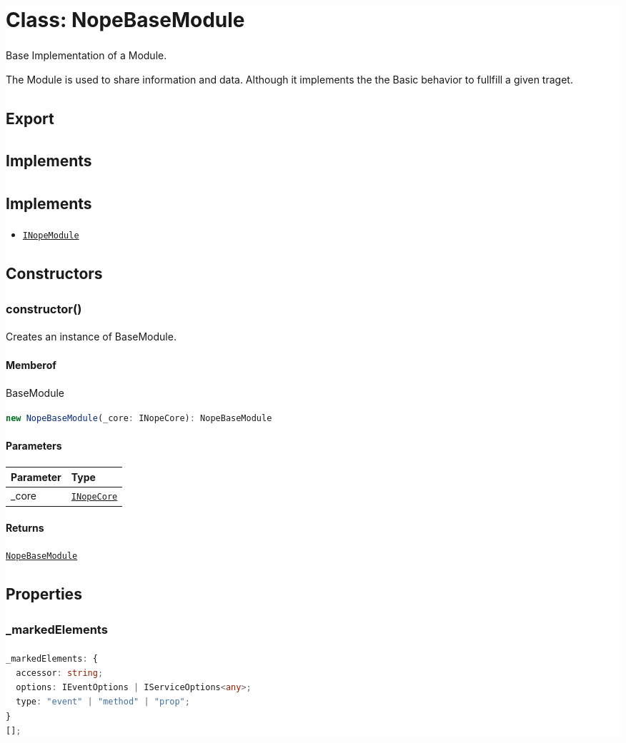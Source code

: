 # Class: NopeBaseModule

Base Implementation of a Module.

The Module is used to share information and data. Although it implements the
the Basic behavior to fullfill a given traget.

## Export

## Implements

## Implements

- [`INopeModule`](../interfaces/interface.INopeModule.md)

## Constructors

### constructor()

Creates an instance of BaseModule.

#### Memberof

BaseModule

```ts
new NopeBaseModule(_core: INopeCore): NopeBaseModule
```

#### Parameters

| Parameter | Type                                                                         |
| :-------- | :--------------------------------------------------------------------------- |
| \_core    | [`INopeCore`](../../types/namespaces/nope/interfaces/interface.INopeCore.md) |

#### Returns

[`NopeBaseModule`](class.NopeBaseModule.md)

## Properties

### \_markedElements

```ts
_markedElements: {
  accessor: string;
  options: IEventOptions | IServiceOptions<any>;
  type: "event" | "method" | "prop";
}
[];
```
